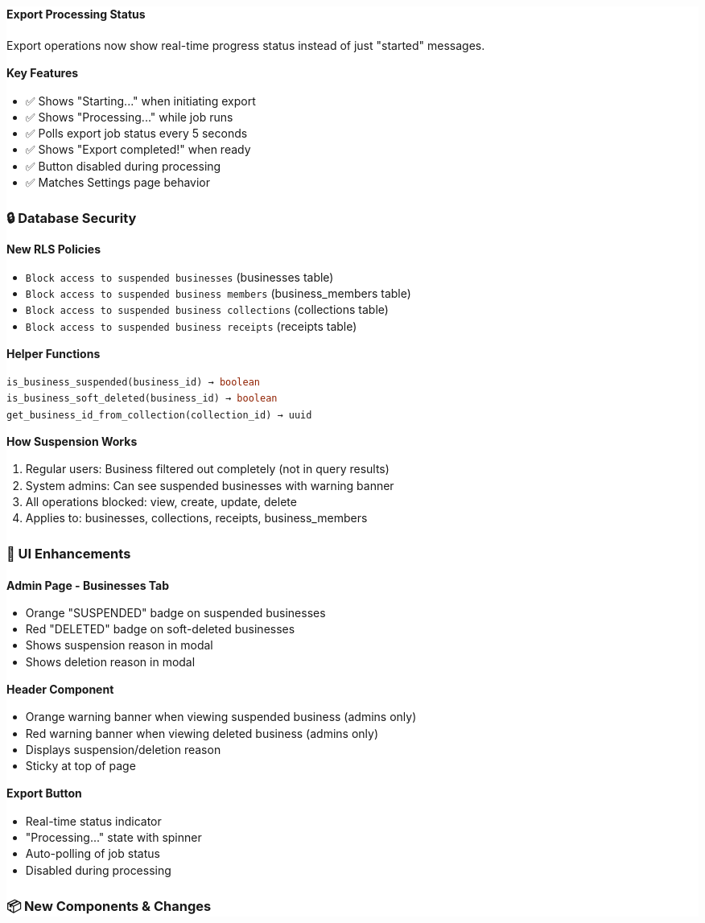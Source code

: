 #### **Export Processing Status**
Export operations now show real-time progress status instead of just "started" messages.

**Key Features**
- ✅ Shows "Starting..." when initiating export
- ✅ Shows "Processing..." while job runs
- ✅ Polls export job status every 5 seconds
- ✅ Shows "Export completed!" when ready
- ✅ Button disabled during processing
- ✅ Matches Settings page behavior

### 🔒 Database Security

**New RLS Policies**
- `Block access to suspended businesses` (businesses table)
- `Block access to suspended business members` (business_members table)
- `Block access to suspended business collections` (collections table)
- `Block access to suspended business receipts` (receipts table)

**Helper Functions**
```sql
is_business_suspended(business_id) → boolean
is_business_soft_deleted(business_id) → boolean
get_business_id_from_collection(collection_id) → uuid
```

**How Suspension Works**
1. Regular users: Business filtered out completely (not in query results)
2. System admins: Can see suspended businesses with warning banner
3. All operations blocked: view, create, update, delete
4. Applies to: businesses, collections, receipts, business_members

### 🎨 UI Enhancements

**Admin Page - Businesses Tab**
- Orange "SUSPENDED" badge on suspended businesses
- Red "DELETED" badge on soft-deleted businesses
- Shows suspension reason in modal
- Shows deletion reason in modal

**Header Component**
- Orange warning banner when viewing suspended business (admins only)
- Red warning banner when viewing deleted business (admins only)
- Displays suspension/deletion reason
- Sticky at top of page

**Export Button**
- Real-time status indicator
- "Processing..." state with spinner
- Auto-polling of job status
- Disabled during processing

### 📦 New Components & Changes
